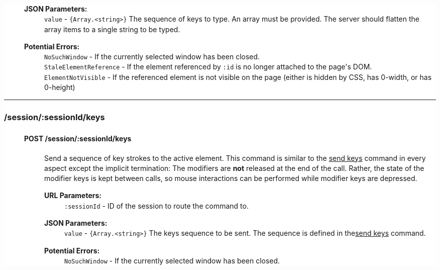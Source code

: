 <dd>
<dl>
<dt><b>JSON Parameters:</b></dt>
<dd><code>value</code> - <code>{Array.&lt;string&gt;}</code> The sequence of keys to type. An array must be provided. The server should flatten the array items to a single string to be typed.</dd>
</dl>
</dd>
<dd>
<dl>
<dt><b>Potential Errors:</b></dt>
<dd><code>NoSuchWindow</code> - If the currently selected window has been closed.</dd>
<dd><code>StaleElementReference</code> - If the element referenced by <code>:id</code> is no longer attached to the page's DOM.</dd>
<dd><code>ElementNotVisible</code> - If the referenced element is not visible on the page (either is hidden by CSS, has 0-width, or has 0-height)</dd>
</dl>
</dd>
</dl>
</dd>
</dl></li></ul>


---


### /session/:sessionId/keys ###

<dl>
<dd>
<h4>POST /session/:sessionId/keys</h4>
</dd>
<dd>
<dl>
<dd>Send a sequence of key strokes to the active element. This command is similar to the <a href='JsonWireProtocol#/session/:sessionId/element/:id/value.md'>send keys</a> command in every aspect except the implicit termination: The modifiers are <b>not</b> released at the end of the call. Rather, the state of the modifier keys is kept between calls, so mouse interactions can be performed while modifier keys are depressed.</dd>
<dd>
<dl>
<dt><b>URL Parameters:</b></dt>
<dd><code>:sessionId</code> - ID of the session to route the command to.</dd>
</dl>
</dd>
<dd>
<dl>
<dt><b>JSON Parameters:</b></dt>
<dd><code>value</code> - <code>{Array.&lt;string&gt;}</code> The keys sequence to be sent. The sequence is defined in the<a href='JsonWireProtocol#/session/:sessionId/element/:id/value.md'>send keys</a> command.</dd>
</dl>
</dd>
<dd>
<dl>
<dt><b>Potential Errors:</b></dt>
<dd><code>NoSuchWindow</code> - If the currently selected window has been closed.</dd>
</dl>
</dd>
</dl>
</dd>
</dl>
